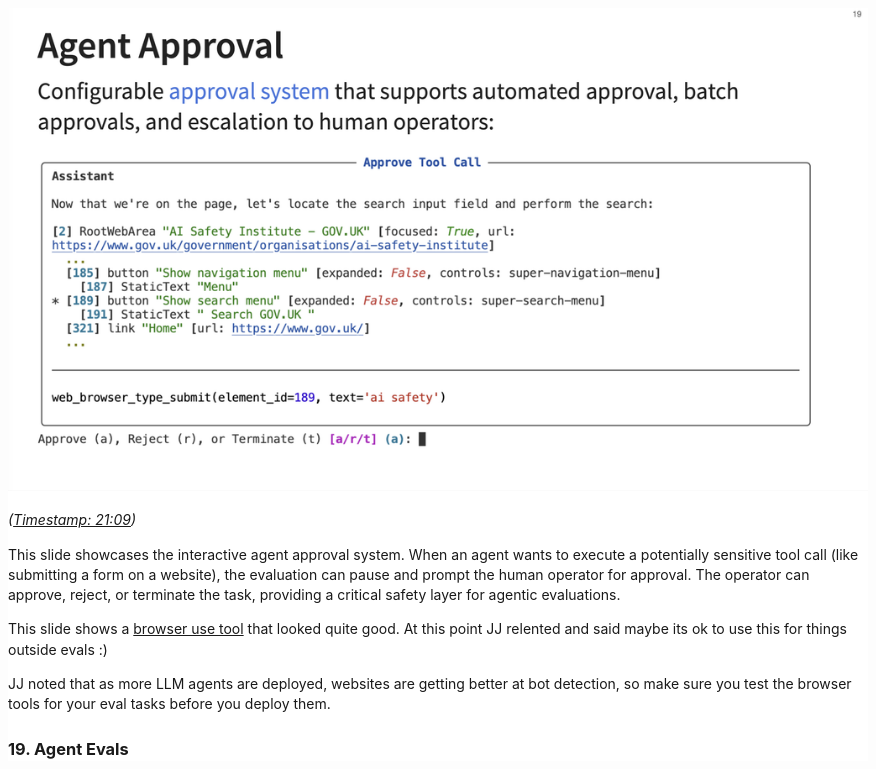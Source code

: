 ![](inspect_images/2025-06-23-14-12-39.png)

*([Timestamp: 21:09](https://youtu.be/_UY49Q_qFhs?si=t9-YfrS4JN_UAbpM&t=1269s))*

This slide showcases the interactive agent approval system. When an agent wants to execute a potentially sensitive tool call (like submitting a form on a website), the evaluation can pause and prompt the human operator for approval. The operator can approve, reject, or terminate the task, providing a critical safety layer for agentic evaluations.

This slide shows a [browser use tool](https://inspect.aisi.org.uk/tools-standard.html#sec-web-browser) that looked quite good.  At this point JJ relented and said maybe its ok to use this for things outside evals :)

JJ noted that as more LLM agents are deployed, websites are getting better at bot detection, so make sure you test the browser tools for your eval tasks before you deploy them.


### 19. Agent Evals
